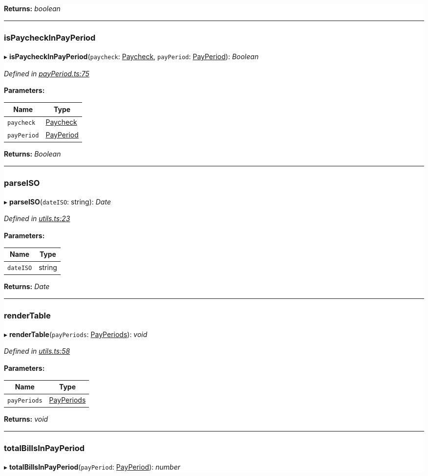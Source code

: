 **Returns:** *boolean*

___

###  isPaycheckInPayPeriod

▸ **isPaycheckInPayPeriod**(`paycheck`: [Paycheck](interfaces/paycheck.md), `payPeriod`: [PayPeriod](interfaces/payperiod.md)): *Boolean*

*Defined in [payPeriod.ts:75](https://github.com/jonstuebe/allot-utils/blob/master/src/payPeriod.ts#L75)*

**Parameters:**

Name | Type |
------ | ------ |
`paycheck` | [Paycheck](interfaces/paycheck.md) |
`payPeriod` | [PayPeriod](interfaces/payperiod.md) |

**Returns:** *Boolean*

___

###  parseISO

▸ **parseISO**(`dateISO`: string): *Date*

*Defined in [utils.ts:23](https://github.com/jonstuebe/allot-utils/blob/master/src/utils.ts#L23)*

**Parameters:**

Name | Type |
------ | ------ |
`dateISO` | string |

**Returns:** *Date*

___

###  renderTable

▸ **renderTable**(`payPeriods`: [PayPeriods](README.md#payperiods)): *void*

*Defined in [utils.ts:58](https://github.com/jonstuebe/allot-utils/blob/master/src/utils.ts#L58)*

**Parameters:**

Name | Type |
------ | ------ |
`payPeriods` | [PayPeriods](README.md#payperiods) |

**Returns:** *void*

___

###  totalBillsInPayPeriod

▸ **totalBillsInPayPeriod**(`payPeriod`: [PayPeriod](interfaces/payperiod.md)): *number*
